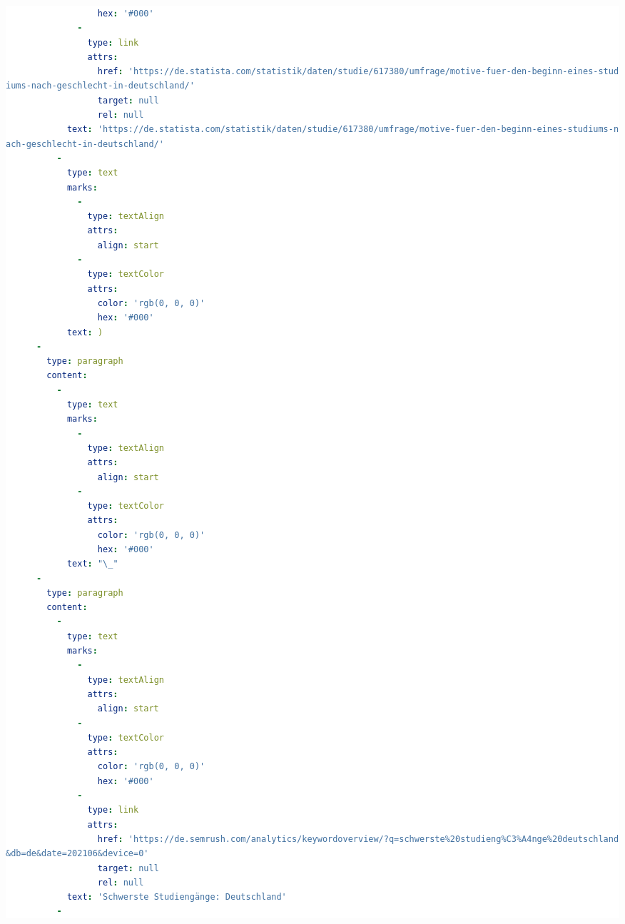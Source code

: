 ```yaml
                  hex: '#000'
              -
                type: link
                attrs:
                  href: 'https://de.statista.com/statistik/daten/studie/617380/umfrage/motive-fuer-den-beginn-eines-studiums-nach-geschlecht-in-deutschland/'
                  target: null
                  rel: null
            text: 'https://de.statista.com/statistik/daten/studie/617380/umfrage/motive-fuer-den-beginn-eines-studiums-nach-geschlecht-in-deutschland/'
          -
            type: text
            marks:
              -
                type: textAlign
                attrs:
                  align: start
              -
                type: textColor
                attrs:
                  color: 'rgb(0, 0, 0)'
                  hex: '#000'
            text: )
      -
        type: paragraph
        content:
          -
            type: text
            marks:
              -
                type: textAlign
                attrs:
                  align: start
              -
                type: textColor
                attrs:
                  color: 'rgb(0, 0, 0)'
                  hex: '#000'
            text: "\_"
      -
        type: paragraph
        content:
          -
            type: text
            marks:
              -
                type: textAlign
                attrs:
                  align: start
              -
                type: textColor
                attrs:
                  color: 'rgb(0, 0, 0)'
                  hex: '#000'
              -
                type: link
                attrs:
                  href: 'https://de.semrush.com/analytics/keywordoverview/?q=schwerste%20studieng%C3%A4nge%20deutschland&db=de&date=202106&device=0'
                  target: null
                  rel: null
            text: 'Schwerste Studiengänge: Deutschland'
          -
```